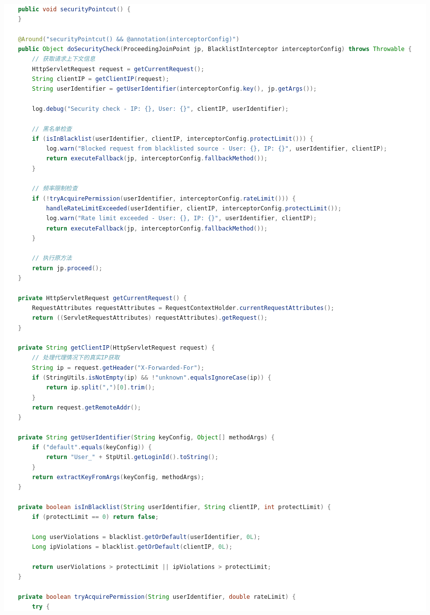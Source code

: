 ```java
    public void securityPointcut() {
    }

    @Around("securityPointcut() && @annotation(interceptorConfig)")
    public Object doSecurityCheck(ProceedingJoinPoint jp, BlacklistInterceptor interceptorConfig) throws Throwable {
        // 获取请求上下文信息
        HttpServletRequest request = getCurrentRequest();
        String clientIP = getClientIP(request);
        String userIdentifier = getUserIdentifier(interceptorConfig.key(), jp.getArgs());
        
        log.debug("Security check - IP: {}, User: {}", clientIP, userIdentifier);

        // 黑名单检查
        if (isInBlacklist(userIdentifier, clientIP, interceptorConfig.protectLimit())) {
            log.warn("Blocked request from blacklisted source - User: {}, IP: {}", userIdentifier, clientIP);
            return executeFallback(jp, interceptorConfig.fallbackMethod());
        }

        // 频率限制检查
        if (!tryAcquirePermission(userIdentifier, interceptorConfig.rateLimit())) {
            handleRateLimitExceeded(userIdentifier, clientIP, interceptorConfig.protectLimit());
            log.warn("Rate limit exceeded - User: {}, IP: {}", userIdentifier, clientIP);
            return executeFallback(jp, interceptorConfig.fallbackMethod());
        }

        // 执行原方法
        return jp.proceed();
    }

    private HttpServletRequest getCurrentRequest() {
        RequestAttributes requestAttributes = RequestContextHolder.currentRequestAttributes();
        return ((ServletRequestAttributes) requestAttributes).getRequest();
    }

    private String getClientIP(HttpServletRequest request) {
        // 处理代理情况下的真实IP获取
        String ip = request.getHeader("X-Forwarded-For");
        if (StringUtils.isNotEmpty(ip) && !"unknown".equalsIgnoreCase(ip)) {
            return ip.split(",")[0].trim();
        }
        return request.getRemoteAddr();
    }

    private String getUserIdentifier(String keyConfig, Object[] methodArgs) {
        if ("default".equals(keyConfig)) {
            return "User_" + StpUtil.getLoginId().toString();
        }
        return extractKeyFromArgs(keyConfig, methodArgs);
    }

    private boolean isInBlacklist(String userIdentifier, String clientIP, int protectLimit) {
        if (protectLimit == 0) return false;
        
        Long userViolations = blacklist.getOrDefault(userIdentifier, 0L);
        Long ipViolations = blacklist.getOrDefault(clientIP, 0L);
        
        return userViolations > protectLimit || ipViolations > protectLimit;
    }

    private boolean tryAcquirePermission(String userIdentifier, double rateLimit) {
        try {
```